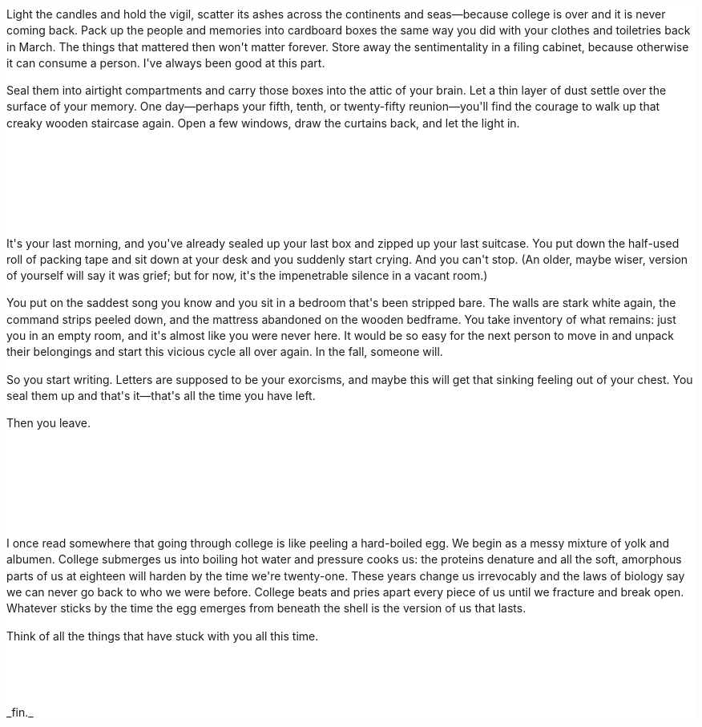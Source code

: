 Light the candles and hold the vigil, scatter its ashes across the continents and seas—because college is over and it is never coming back. Pack up the people and memories into cardboard boxes the same way you did with your clothes and toiletries back in March. The things that mattered then won't matter forever. Store away the sentimentality in a filing cabinet, because otherwise it can consume a person. I've always been good at this part.

Seal them into airtight compartments and carry those boxes into the attic of your brain. Let a thin layer of dust settle over the surface of your memory. One day—perhaps your fifth, tenth, or twenty-fifty reunion—you'll find the courage to walk up that creaky wooden staircase again. Open a few windows, draw the curtains back, and let the light in.

<br />
<br />
<br />
<br />
<br />

It's your last morning, and you've already sealed up your last box and zipped up your last suitcase. You put down the half-used roll of packing tape and sit down at your desk and you suddenly start crying. And you can't stop. (An older, maybe wiser, version of yourself will say it was grief; but for now, it's the impenetrable silence in a vacant room.)

You put on the saddest song you know and you sit in a bedroom that's been stripped bare. The walls are stark white again, the command strips peeled down, and the mattress abandoned on the wooden bedframe. You take inventory of what remains: just you in an empty room, and it's almost like you were never here. It would be so easy for the next person to move in and unpack their belongings and start this vicious cycle all over again. In the fall, someone will.

So you start writing. Letters are supposed to be your exorcisms, and maybe this will get that sinking feeling out of your chest. You seal them up and that's it—that's all the time you have left.

Then you leave.

<br />
<br />
<br />
<br />
<br />

I once read somewhere that going through college is like peeling a hard-boiled egg. We begin as a messy mixture of yolk and albumen. College submerges us into boiling hot water and pressure cooks us: the proteins denature and all the soft, amorphous parts of us at eighteen will harden by the time we're twenty-one. These years change us irrevocably and the laws of biology say we can never go back to who we were before. College beats and pries apart every piece of us until we fracture and break open. Whatever sticks by the time the egg emerges from beneath the shell is the version of us that lasts.

Think of all the things that have stuck with you all this time.

<br />
<br />
<br />
_fin._